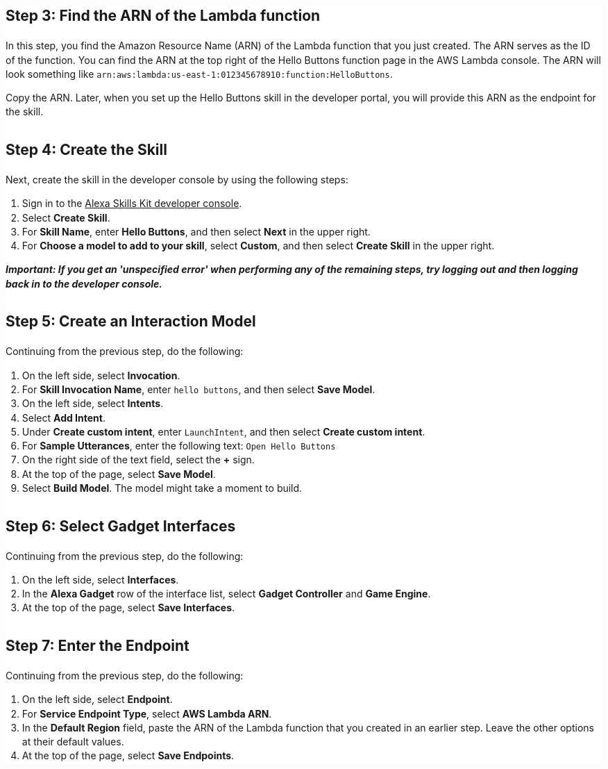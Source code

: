 ## Step 3: Find the ARN of the Lambda function
In this step, you find the Amazon Resource Name (ARN) of the Lambda function that you just created. The ARN serves as the ID of the function. You can find the ARN at the top right of the Hello Buttons function page in the AWS Lambda console. The ARN will look something
like `arn:aws:lambda:us-east-1:012345678910:function:HelloButtons`.

Copy the ARN. Later, when you set up the Hello Buttons skill in the developer portal, you will provide this ARN as the endpoint for the skill.

## Step 4: Create the Skill

Next, create the skill in the developer console by using the following steps:

1. Sign in to the [Alexa Skills Kit developer console](https://developer.amazon.com/alexa/console/ask).
2. Select **Create Skill**.
3. For **Skill Name**, enter **Hello Buttons**, and then select **Next** in the upper right.
4. For **Choose a model to add to your skill**, select **Custom**, and then select **Create Skill** in the upper right.

***Important: If you get an 'unspecified error' when performing any of the remaining steps, try logging out and then logging back in to the developer console.***

## Step 5: Create an Interaction Model

Continuing from the previous step, do the following:

1. On the left side, select **Invocation**.
2. For **Skill Invocation Name**, enter `hello buttons`, and then select **Save Model**.
3. On the left side, select **Intents**.
4. Select **Add Intent**.
5. Under **Create custom intent**, enter `LaunchIntent`, and then select **Create custom intent**.
6. For **Sample Utterances**, enter the following text: `Open Hello Buttons`
7. On the right side of the text field, select the **+** sign.
8. At the top of the page, select **Save Model**.
9. Select **Build Model**. The model might take a moment to build.

## Step 6: Select Gadget Interfaces

Continuing from the previous step, do the following:

1. On the left side, select **Interfaces**.
2. In the **Alexa Gadget** row of the interface list, select **Gadget Controller** and **Game Engine**.
3. At the top of the page, select **Save Interfaces**.

## Step 7: Enter the Endpoint

Continuing from the previous step, do the following:

1. On the left side, select **Endpoint**.
2. For **Service Endpoint Type**, select **AWS Lambda ARN**.
3. In the **Default Region** field, paste the ARN of the Lambda function that you created in an earlier step. Leave the other options at their default values.
4. At the top of the page, select **Save Endpoints**.
